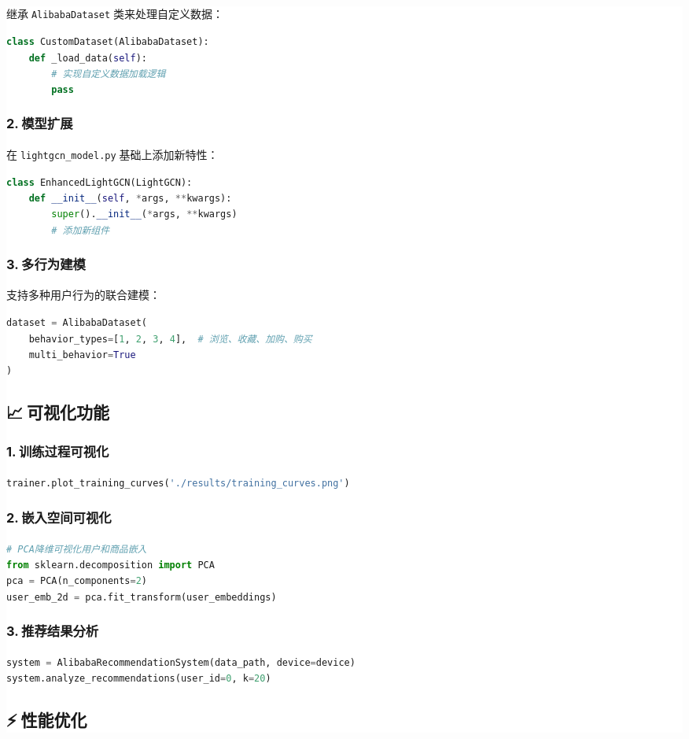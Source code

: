继承 `AlibabaDataset` 类来处理自定义数据：

```python
class CustomDataset(AlibabaDataset):
    def _load_data(self):
        # 实现自定义数据加载逻辑
        pass
```

### 2. 模型扩展

在 `lightgcn_model.py` 基础上添加新特性：

```python
class EnhancedLightGCN(LightGCN):
    def __init__(self, *args, **kwargs):
        super().__init__(*args, **kwargs)
        # 添加新组件
```

### 3. 多行为建模

支持多种用户行为的联合建模：

```python
dataset = AlibabaDataset(
    behavior_types=[1, 2, 3, 4],  # 浏览、收藏、加购、购买
    multi_behavior=True
)
```

## 📈 可视化功能

### 1. 训练过程可视化

```python
trainer.plot_training_curves('./results/training_curves.png')
```

### 2. 嵌入空间可视化

```python
# PCA降维可视化用户和商品嵌入
from sklearn.decomposition import PCA
pca = PCA(n_components=2)
user_emb_2d = pca.fit_transform(user_embeddings)
```

### 3. 推荐结果分析

```python
system = AlibabaRecommendationSystem(data_path, device=device)
system.analyze_recommendations(user_id=0, k=20)
```

## ⚡ 性能优化
